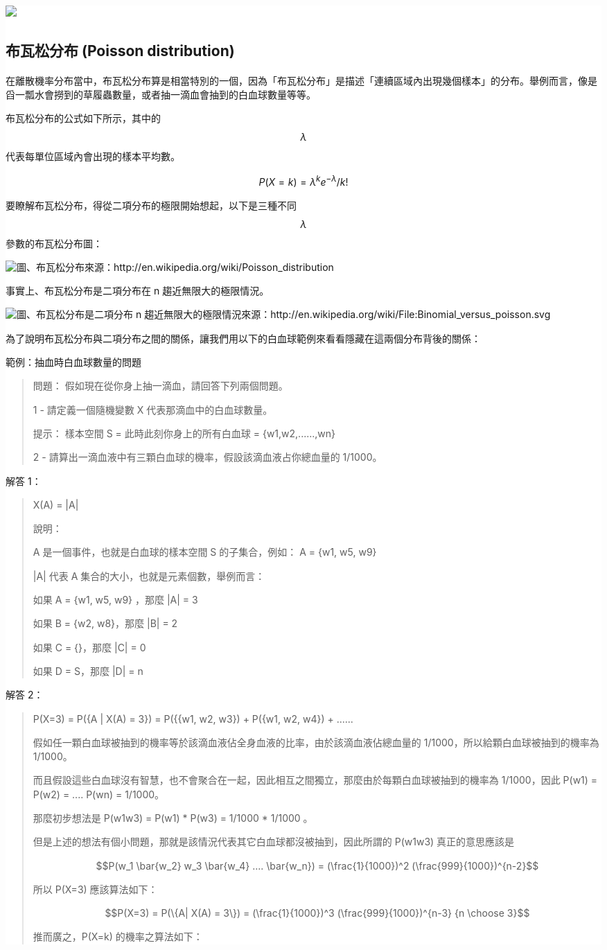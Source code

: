 ![](plotNbinom.jpg)

## 布瓦松分布 (Poisson distribution)

在離散機率分布當中，布瓦松分布算是相當特別的一個，因為「布瓦松分布」是描述「連續區域內出現幾個樣本」的分布。舉例而言，像是舀一瓢水會撈到的草履蟲數量，或者抽一滴血會抽到的白血球數量等等。

布瓦松分布的公式如下所示，其中的 $$\lambda$$ 代表每單位區域內會出現的樣本平均數。

$$P(X=k) = \lambda^k e^{-\lambda}/k!$$


要瞭解布瓦松分布，得從二項分布的極限開始想起，以下是三種不同 $$\lambda$$ 參數的布瓦松分布圖：

![圖、布瓦松分布<BR/>來源：<http://en.wikipedia.org/wiki/Poisson_distribution>](PoissonCurve.jpg)

事實上、布瓦松分布是二項分布在 n 趨近無限大的極限情況。

![圖、布瓦松分布是二項分布 n 趨近無限大的極限情況<BR/>來源：<http://en.wikipedia.org/wiki/File:Binomial_versus_poisson.svg>](PoissonVsBinomial.jpg)

為了說明布瓦松分布與二項分布之間的關係，讓我們用以下的白血球範例來看看隱藏在這兩個分布背後的關係：

範例：抽血時白血球數量的問題

> 問題： 假如現在從你身上抽一滴血，請回答下列兩個問題。
> 
> 1 - 請定義一個隨機變數 X 代表那滴血中的白血球數量。
> 
> 提示： 樣本空間 S = 此時此刻你身上的所有白血球 = {w1,w2,......,wn}
> 
> 2 - 請算出一滴血液中有三顆白血球的機率，假設該滴血液占你總血量的 1/1000。

解答 1：

>  X(A) = |A|
> 
> 說明： 
> 
> A 是一個事件，也就是白血球的樣本空間 S 的子集合，例如： A = {w1, w5, w9}
> 
> |A| 代表 A 集合的大小，也就是元素個數，舉例而言：
> 
>   如果 A = {w1, w5, w9} ，那麼 |A| = 3
> 
>   如果 B = {w2, w8}，那麼 |B| = 2
> 
>   如果 C = {}，那麼 |C| = 0
> 
>   如果 D = S，那麼 |D| = n
  
解答 2：

> P(X=3) = P({A | X(A) = 3}) = P({{w1, w2, w3}) + P({w1, w2, w4}) + ......
> 
> 假如任一顆白血球被抽到的機率等於該滴血液佔全身血液的比率，由於該滴血液佔總血量的 1/1000，所以給顆白血球被抽到的機率為 1/1000。
> 
> 而且假設這些白血球沒有智慧，也不會聚合在一起，因此相互之間獨立，那麼由於每顆白血球被抽到的機率為 1/1000，因此 P(w1) = P(w2) = .... P(wn) = 1/1000。
> 
> 那麼初步想法是 P(w1w3) = P(w1) * P(w3) = 1/1000 * 1/1000 。
> 
> 但是上述的想法有個小問題，那就是該情況代表其它白血球都沒被抽到，因此所謂的 P(w1w3) 真正的意思應該是
> 
> $$P(w_1 \bar{w_2} w_3 \bar{w_4} .... \bar{w_n}) = (\frac{1}{1000})^2  (\frac{999}{1000})^{n-2}$$
> 
> 所以 P(X=3) 應該算法如下：
> 
> $$P(X=3) = P(\{A| X(A) = 3\}) = (\frac{1}{1000})^3  (\frac{999}{1000})^{n-3}  {n \choose 3}$$
> 
> 推而廣之，P(X=k) 的機率之算法如下：